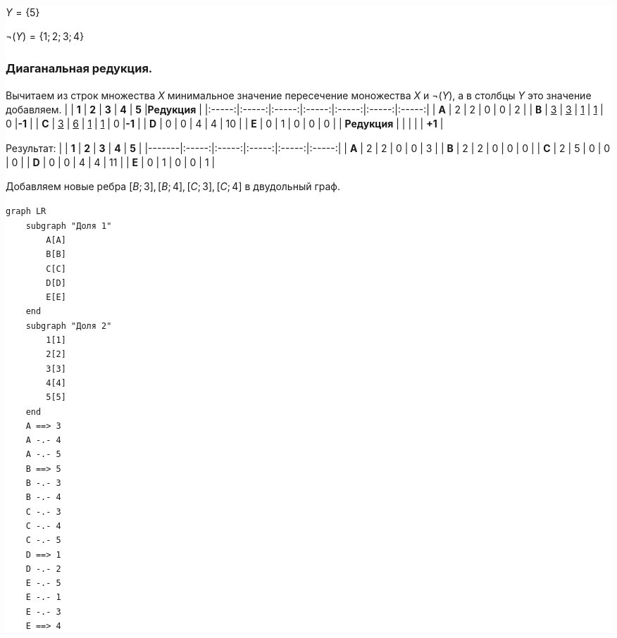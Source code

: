 $Y=\{5\}$

$\neg(Y)=\{1;2;3;4\}$

### Диаганальная редукция.
Вычитаем из строк множества $X$ минимальное значение пересечение моножества $X$ и $\neg(Y)$, а в столбцы $Y$ это значение добавляем.
|       | **1** | **2** | **3** | **4** | **5** |**Редукция** |
|:-----:|:-----:|:-----:|:-----:|:-----:|:-----:|:-----:|
| **A** |   2   |   2   |   0   |   0   |   2   |
| **B** |   <ins>3</ins>   |   <ins>3</ins>   |   <ins>1</ins>   |   <ins>1</ins>   |   0   |**-1**    |
| **C** |   <ins>3</ins>   |   <ins>6</ins>   |   <ins>1</ins>   |   <ins>1</ins>   |   0   |**-1**    |
| **D** |   0   |   0   |   4   |   4   |   10   |
| **E** |   0   |   1   |   0   |   0   |   0   |
| **Редукция** |       |     |   |     | **+1**    |

Результат:
|       | **1** | **2** | **3** | **4** | **5** |
|-------|:-----:|:-----:|:-----:|:-----:|:-----:|
| **A** |   2   |   2   |   0   |   0   |   3   |
| **B** |   2   |   2   |   0   |   0   |   0   |
| **C** |   2   |   5   |   0   |   0   |   0   |
| **D** |   0   |   0   |   4   |   4   |   11   |
| **E** |   0   |   1   |   0   |   0   |   1  |

Добавляем новые ребра $[B;3], [B; 4], [C; 3], [C; 4]$ в двудольный граф.
```mermaid
graph LR
    subgraph "Доля 1"
        A[A]
        B[B]
        C[C]
        D[D]
        E[E]
    end
    subgraph "Доля 2"
        1[1]
        2[2]
        3[3]
        4[4]
        5[5]
    end
    A ==> 3
    A -.- 4
    A -.- 5
    B ==> 5
    B -.- 3
    B -.- 4
    C -.- 3
    C -.- 4
    C -.- 5
    D ==> 1
    D -.- 2
    E -.- 5
    E -.- 1
    E -.- 3
    E ==> 4
```